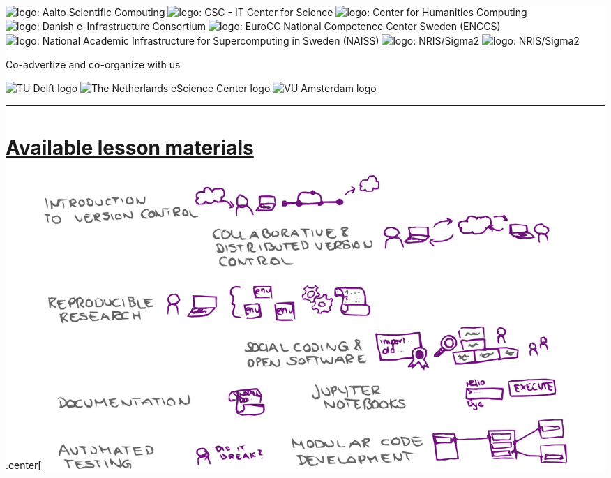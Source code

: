 <img width="60px" src="img/asc.png" alt="logo: Aalto Scientific Computing">
<img width="80px" src="img/csc.png" alt="logo: CSC - IT Center for Science">
<img width="80px" src="img/chc.png" alt="logo: Center for Humanities Computing">
<img width="80px" src="img/deic.png" alt="logo: Danish e-Infrastructure Consortium">
<img width="90px" src="img/enccs.png" alt="logo: EuroCC National Competence Center Sweden (ENCCS)">
<img width="90px" src="img/naiss_black.png" alt="logo: National Academic Infrastructure for Super­computing in Sweden (NAISS)">
<img width="90px" src="img/nris.png" alt="logo: NRIS/Sigma2">
<img width="90px" src="img/sigma2.png" alt="logo: NRIS/Sigma2">

Co-advertize and co-organize with us

<img src="img/logos/tud.png"
     alt="TU Delft logo"
     style="height: 35px;"/>
<img src="img/logos/nl-escience-center.png"
     alt="The Netherlands eScience Center logo"
     style="height: 35px;"/>
<img src="img/logos/vu.png"
     alt="VU Amsterdam logo"
     style="height: 40px;"/>

---

# [Available lesson materials](https://coderefinery.org/lessons/)

.center[
<img src="img/CR_lessons.png"
     alt="Visual representation of CodeRefinery lessons: introduction and collaborative version control, reproducible research, social coding and open software, documentation, Jupyter notebooks, automated testing, modular code development"
     style="width: 750px;"/>
